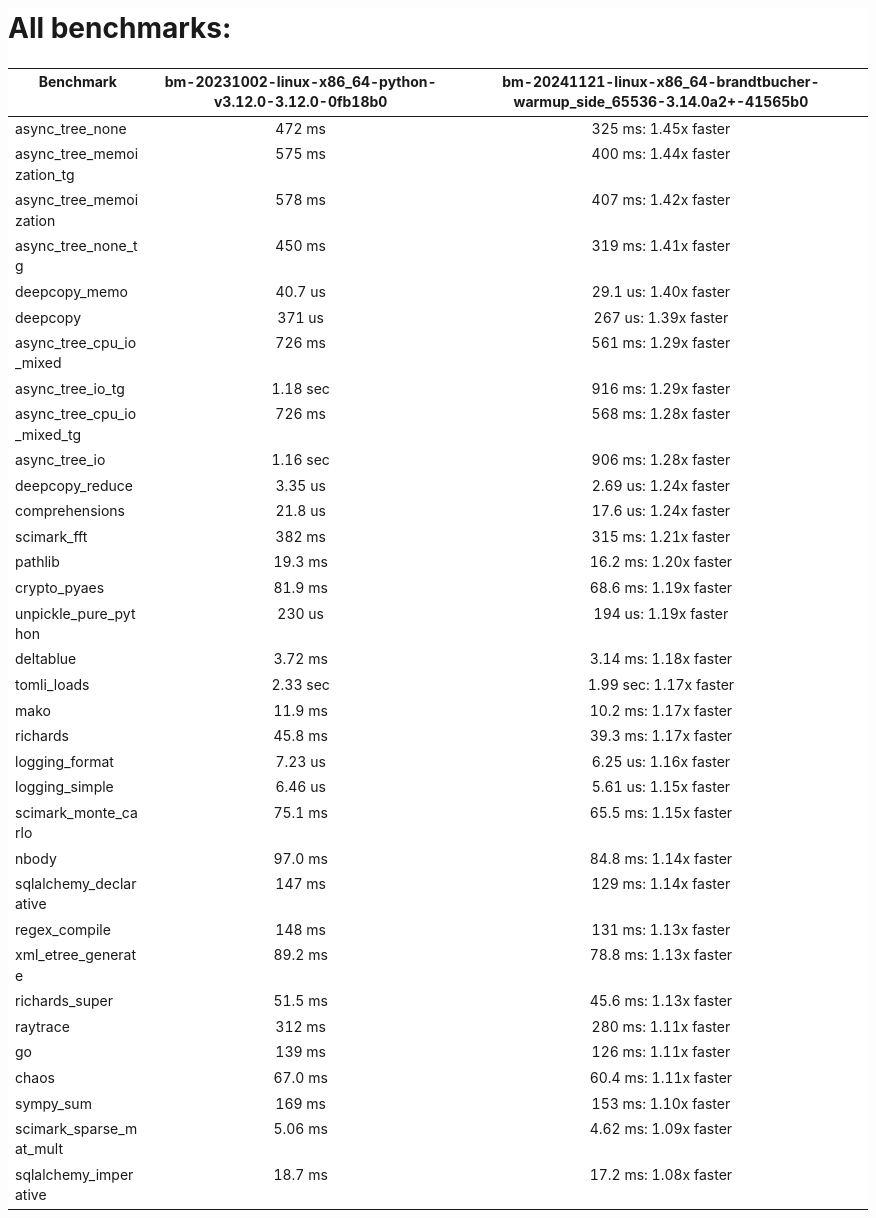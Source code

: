 All benchmarks:
===============

| Benchmark                  | bm-20231002-linux-x86_64-python-v3.12.0-3.12.0-0fb18b0 | bm-20241121-linux-x86_64-brandtbucher-warmup_side_65536-3.14.0a2+-41565b0 |
|----------------------------|:------------------------------------------------------:|:-------------------------------------------------------------------------:|
| async_tree_none            | 472 ms                                                 | 325 ms: 1.45x faster                                                      |
| async_tree_memoization_tg  | 575 ms                                                 | 400 ms: 1.44x faster                                                      |
| async_tree_memoization     | 578 ms                                                 | 407 ms: 1.42x faster                                                      |
| async_tree_none_tg         | 450 ms                                                 | 319 ms: 1.41x faster                                                      |
| deepcopy_memo              | 40.7 us                                                | 29.1 us: 1.40x faster                                                     |
| deepcopy                   | 371 us                                                 | 267 us: 1.39x faster                                                      |
| async_tree_cpu_io_mixed    | 726 ms                                                 | 561 ms: 1.29x faster                                                      |
| async_tree_io_tg           | 1.18 sec                                               | 916 ms: 1.29x faster                                                      |
| async_tree_cpu_io_mixed_tg | 726 ms                                                 | 568 ms: 1.28x faster                                                      |
| async_tree_io              | 1.16 sec                                               | 906 ms: 1.28x faster                                                      |
| deepcopy_reduce            | 3.35 us                                                | 2.69 us: 1.24x faster                                                     |
| comprehensions             | 21.8 us                                                | 17.6 us: 1.24x faster                                                     |
| scimark_fft                | 382 ms                                                 | 315 ms: 1.21x faster                                                      |
| pathlib                    | 19.3 ms                                                | 16.2 ms: 1.20x faster                                                     |
| crypto_pyaes               | 81.9 ms                                                | 68.6 ms: 1.19x faster                                                     |
| unpickle_pure_python       | 230 us                                                 | 194 us: 1.19x faster                                                      |
| deltablue                  | 3.72 ms                                                | 3.14 ms: 1.18x faster                                                     |
| tomli_loads                | 2.33 sec                                               | 1.99 sec: 1.17x faster                                                    |
| mako                       | 11.9 ms                                                | 10.2 ms: 1.17x faster                                                     |
| richards                   | 45.8 ms                                                | 39.3 ms: 1.17x faster                                                     |
| logging_format             | 7.23 us                                                | 6.25 us: 1.16x faster                                                     |
| logging_simple             | 6.46 us                                                | 5.61 us: 1.15x faster                                                     |
| scimark_monte_carlo        | 75.1 ms                                                | 65.5 ms: 1.15x faster                                                     |
| nbody                      | 97.0 ms                                                | 84.8 ms: 1.14x faster                                                     |
| sqlalchemy_declarative     | 147 ms                                                 | 129 ms: 1.14x faster                                                      |
| regex_compile              | 148 ms                                                 | 131 ms: 1.13x faster                                                      |
| xml_etree_generate         | 89.2 ms                                                | 78.8 ms: 1.13x faster                                                     |
| richards_super             | 51.5 ms                                                | 45.6 ms: 1.13x faster                                                     |
| raytrace                   | 312 ms                                                 | 280 ms: 1.11x faster                                                      |
| go                         | 139 ms                                                 | 126 ms: 1.11x faster                                                      |
| chaos                      | 67.0 ms                                                | 60.4 ms: 1.11x faster                                                     |
| sympy_sum                  | 169 ms                                                 | 153 ms: 1.10x faster                                                      |
| scimark_sparse_mat_mult    | 5.06 ms                                                | 4.62 ms: 1.09x faster                                                     |
| sqlalchemy_imperative      | 18.7 ms                                                | 17.2 ms: 1.08x faster                                                     |